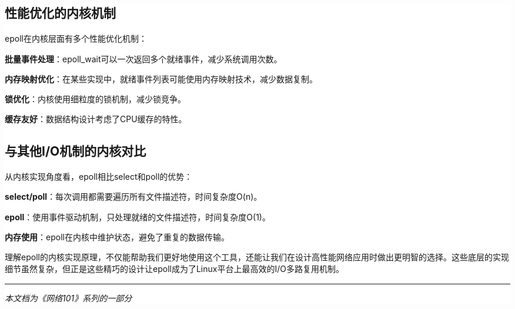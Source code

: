 ## 性能优化的内核机制

epoll在内核层面有多个性能优化机制：

**批量事件处理**：epoll_wait可以一次返回多个就绪事件，减少系统调用次数。

**内存映射优化**：在某些实现中，就绪事件列表可能使用内存映射技术，减少数据复制。

**锁优化**：内核使用细粒度的锁机制，减少锁竞争。

**缓存友好**：数据结构设计考虑了CPU缓存的特性。

## 与其他I/O机制的内核对比

从内核实现角度看，epoll相比select和poll的优势：

**select/poll**：每次调用都需要遍历所有文件描述符，时间复杂度O(n)。

**epoll**：使用事件驱动机制，只处理就绪的文件描述符，时间复杂度O(1)。

**内存使用**：epoll在内核中维护状态，避免了重复的数据传输。

理解epoll的内核实现原理，不仅能帮助我们更好地使用这个工具，还能让我们在设计高性能网络应用时做出更明智的选择。这些底层的实现细节虽然复杂，但正是这些精巧的设计让epoll成为了Linux平台上最高效的I/O多路复用机制。

---

*本文档为《网络101》系列的一部分*

